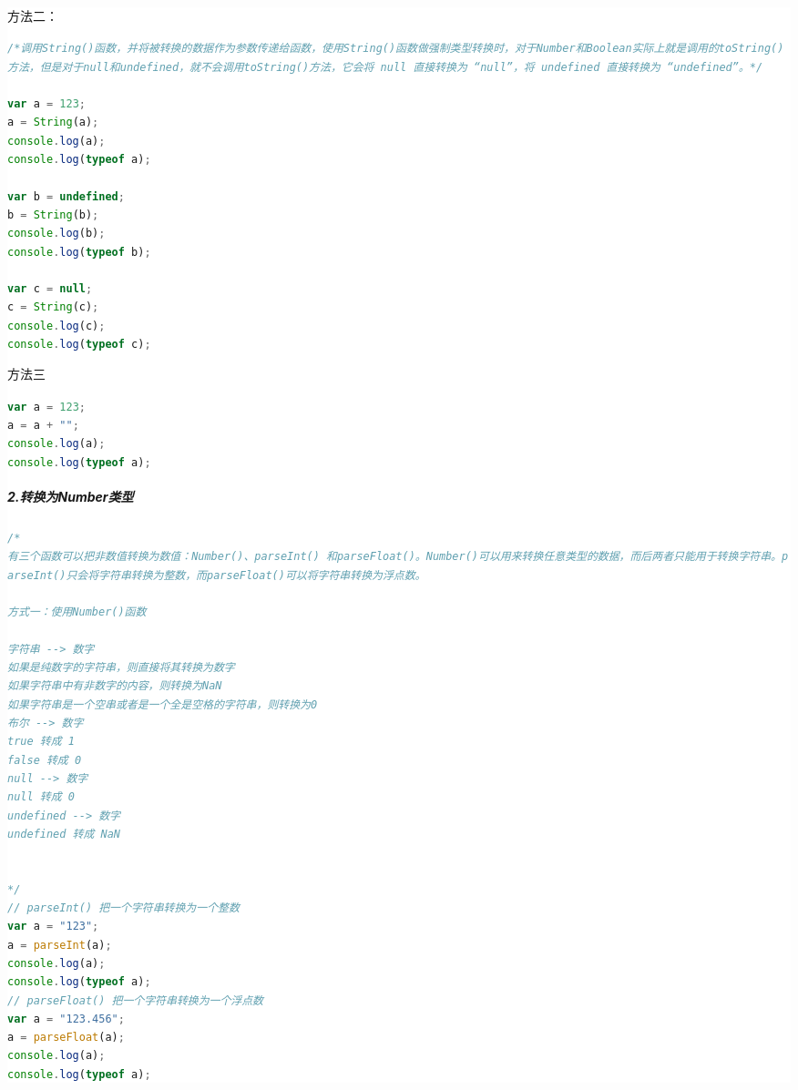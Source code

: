 方法二：

``` js
/*调用String()函数，并将被转换的数据作为参数传递给函数，使用String()函数做强制类型转换时，对于Number和Boolean实际上就是调用的toString()方法，但是对于null和undefined，就不会调用toString()方法，它会将 null 直接转换为 “null”，将 undefined 直接转换为 “undefined”。*/

var a = 123;
a = String(a);
console.log(a);
console.log(typeof a);

var b = undefined;
b = String(b);
console.log(b);
console.log(typeof b);

var c = null;
c = String(c);
console.log(c);
console.log(typeof c);

```

方法三

``` js
var a = 123;
a = a + "";
console.log(a);
console.log(typeof a);
```



##### 2.转换为Number类型

~~~js
/*
有三个函数可以把非数值转换为数值：Number()、parseInt() 和parseFloat()。Number()可以用来转换任意类型的数据，而后两者只能用于转换字符串。parseInt()只会将字符串转换为整数，而parseFloat()可以将字符串转换为浮点数。

方式一：使用Number()函数

字符串 --> 数字
如果是纯数字的字符串，则直接将其转换为数字
如果字符串中有非数字的内容，则转换为NaN
如果字符串是一个空串或者是一个全是空格的字符串，则转换为0
布尔 --> 数字
true 转成 1
false 转成 0
null --> 数字
null 转成 0
undefined --> 数字
undefined 转成 NaN


*/
// parseInt() 把一个字符串转换为一个整数
var a = "123";
a = parseInt(a);
console.log(a);
console.log(typeof a);
// parseFloat() 把一个字符串转换为一个浮点数
var a = "123.456";
a = parseFloat(a);
console.log(a);
console.log(typeof a);
~~~
